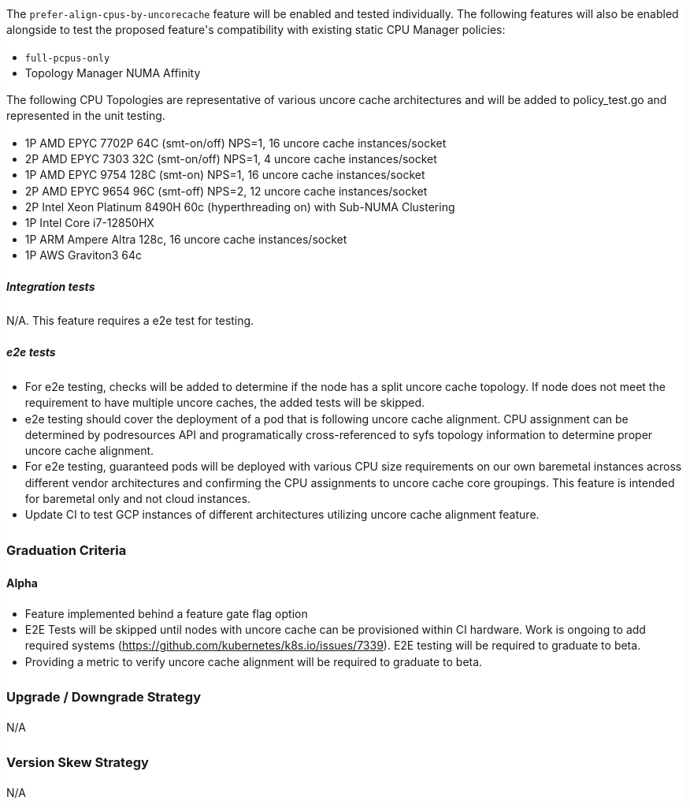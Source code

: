 The `prefer-align-cpus-by-uncorecache` feature will be enabled and tested individually. The following features will also be enabled alongside to test the proposed feature's compatibility with existing static CPU Manager policies:
- `full-pcpus-only`
- Topology Manager NUMA Affinity

The following CPU Topologies are representative of various uncore cache architectures and will be added to policy_test.go and represented in the unit testing. 

- 1P AMD EPYC 7702P 64C (smt-on/off) NPS=1, 16 uncore cache instances/socket
- 2P AMD EPYC 7303 32C (smt-on/off) NPS=1, 4 uncore cache instances/socket
- 1P AMD EPYC 9754 128C (smt-on) NPS=1, 16 uncore cache instances/socket   
- 2P AMD EPYC 9654 96C (smt-off) NPS=2, 12 uncore cache instances/socket   
- 2P Intel Xeon Platinum 8490H 60c (hyperthreading on) with Sub-NUMA Clustering
- 1P Intel Core i7-12850HX
- 1P ARM Ampere Altra 128c, 16 uncore cache instances/socket
- 1P AWS Graviton3 64c

##### Integration tests

N/A. This feature requires a e2e test for testing.

##### e2e tests

- For e2e testing, checks will be added to determine if the node has a split uncore cache topology. If node does not meet the requirement to have multiple uncore caches, the added tests will be skipped. 
- e2e testing should cover the deployment of a pod that is following uncore cache alignment. CPU assignment can be determined by podresources API and programatically cross-referenced to syfs topology information to determine proper uncore cache alignment.
- For e2e testing, guaranteed pods will be deployed with various CPU size requirements on our own baremetal instances across different vendor architectures and confirming the CPU assignments to uncore cache core groupings. This feature is intended for baremetal only and not cloud instances.
- Update CI to test GCP instances of different architectures utilizing uncore cache alignment feature.


### Graduation Criteria

#### Alpha

- Feature implemented behind a feature gate flag option
- E2E Tests will be skipped until nodes with uncore cache can be provisioned within CI hardware. Work is ongoing to add required systems (https://github.com/kubernetes/k8s.io/issues/7339). E2E testing will be required to graduate to beta.
- Providing a metric to verify uncore cache alignment will be required to graduate to beta.

### Upgrade / Downgrade Strategy

N/A


### Version Skew Strategy

N/A
